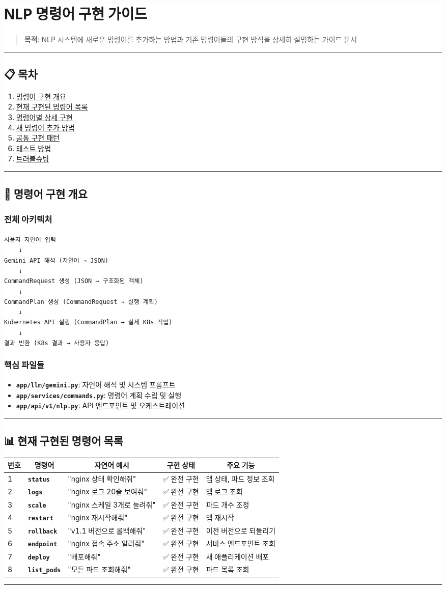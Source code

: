 # NLP 명령어 구현 가이드

> **목적**: NLP 시스템에 새로운 명령어를 추가하는 방법과 기존 명령어들의 구현 방식을 상세히 설명하는 가이드 문서

---

## 📋 목차
1. [명령어 구현 개요](#명령어-구현-개요)
2. [현재 구현된 명령어 목록](#현재-구현된-명령어-목록)
3. [명령어별 상세 구현](#명령어별-상세-구현)
4. [새 명령어 추가 방법](#새-명령어-추가-방법)
5. [공통 구현 패턴](#공통-구현-패턴)
6. [테스트 방법](#테스트-방법)
7. [트러블슈팅](#트러블슈팅)

---

## 🎯 명령어 구현 개요

### 전체 아키텍처
```
사용자 자연어 입력
    ↓
Gemini API 해석 (자연어 → JSON)
    ↓
CommandRequest 생성 (JSON → 구조화된 객체)
    ↓
CommandPlan 생성 (CommandRequest → 실행 계획)
    ↓
Kubernetes API 실행 (CommandPlan → 실제 K8s 작업)
    ↓
결과 반환 (K8s 결과 → 사용자 응답)
```

### 핵심 파일들
- **`app/llm/gemini.py`**: 자연어 해석 및 시스템 프롬프트
- **`app/services/commands.py`**: 명령어 계획 수립 및 실행
- **`app/api/v1/nlp.py`**: API 엔드포인트 및 오케스트레이션

---

## 📊 현재 구현된 명령어 목록

| 번호 | 명령어 | 자연어 예시 | 구현 상태 | 주요 기능 |
|------|--------|-------------|-----------|-----------|
| 1 | **`status`** | "nginx 상태 확인해줘" | ✅ 완전 구현 | 앱 상태, 파드 정보 조회 |
| 2 | **`logs`** | "nginx 로그 20줄 보여줘" | ✅ 완전 구현 | 앱 로그 조회 |
| 3 | **`scale`** | "nginx 스케일 3개로 늘려줘" | ✅ 완전 구현 | 파드 개수 조정 |
| 4 | **`restart`** | "nginx 재시작해줘" | ✅ 완전 구현 | 앱 재시작 |
| 5 | **`rollback`** | "v1.1 버전으로 롤백해줘" | ✅ 완전 구현 | 이전 버전으로 되돌리기 |
| 6 | **`endpoint`** | "nginx 접속 주소 알려줘" | ✅ 완전 구현 | 서비스 엔드포인트 조회 |
| 7 | **`deploy`** | "배포해줘" | ✅ 완전 구현 | 새 애플리케이션 배포 |
| 8 | **`list_pods`** | "모든 파드 조회해줘" | ✅ 완전 구현 | 파드 목록 조회 |

---